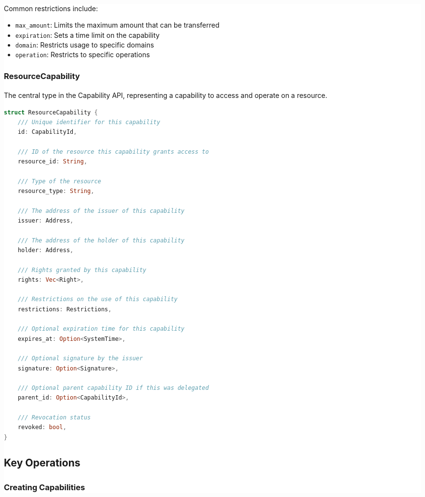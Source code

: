 Common restrictions include:
- `max_amount`: Limits the maximum amount that can be transferred
- `expiration`: Sets a time limit on the capability
- `domain`: Restricts usage to specific domains
- `operation`: Restricts to specific operations

### ResourceCapability

The central type in the Capability API, representing a capability to access and operate on a resource.

```rust
struct ResourceCapability {
    /// Unique identifier for this capability
    id: CapabilityId,
    
    /// ID of the resource this capability grants access to
    resource_id: String,
    
    /// Type of the resource
    resource_type: String,
    
    /// The address of the issuer of this capability
    issuer: Address,
    
    /// The address of the holder of this capability
    holder: Address,
    
    /// Rights granted by this capability
    rights: Vec<Right>,
    
    /// Restrictions on the use of this capability
    restrictions: Restrictions,
    
    /// Optional expiration time for this capability
    expires_at: Option<SystemTime>,
    
    /// Optional signature by the issuer
    signature: Option<Signature>,
    
    /// Optional parent capability ID if this was delegated
    parent_id: Option<CapabilityId>,
    
    /// Revocation status
    revoked: bool,
}
```

## Key Operations

### Creating Capabilities
